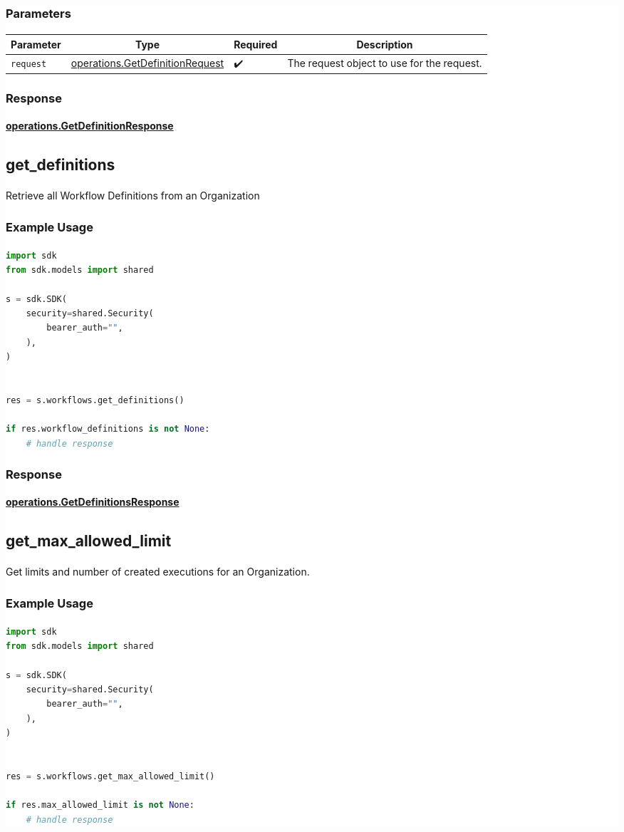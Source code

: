 ```python
```

### Parameters

| Parameter                                                                          | Type                                                                               | Required                                                                           | Description                                                                        |
| ---------------------------------------------------------------------------------- | ---------------------------------------------------------------------------------- | ---------------------------------------------------------------------------------- | ---------------------------------------------------------------------------------- |
| `request`                                                                          | [operations.GetDefinitionRequest](../../models/operations/getdefinitionrequest.md) | :heavy_check_mark:                                                                 | The request object to use for the request.                                         |


### Response

**[operations.GetDefinitionResponse](../../models/operations/getdefinitionresponse.md)**


## get_definitions

Retrieve all Workflow Definitions from an Organization

### Example Usage

```python
import sdk
from sdk.models import shared

s = sdk.SDK(
    security=shared.Security(
        bearer_auth="",
    ),
)


res = s.workflows.get_definitions()

if res.workflow_definitions is not None:
    # handle response
```


### Response

**[operations.GetDefinitionsResponse](../../models/operations/getdefinitionsresponse.md)**


## get_max_allowed_limit

Get limits and number of created executions for an Organization.

### Example Usage

```python
import sdk
from sdk.models import shared

s = sdk.SDK(
    security=shared.Security(
        bearer_auth="",
    ),
)


res = s.workflows.get_max_allowed_limit()

if res.max_allowed_limit is not None:
    # handle response
```
